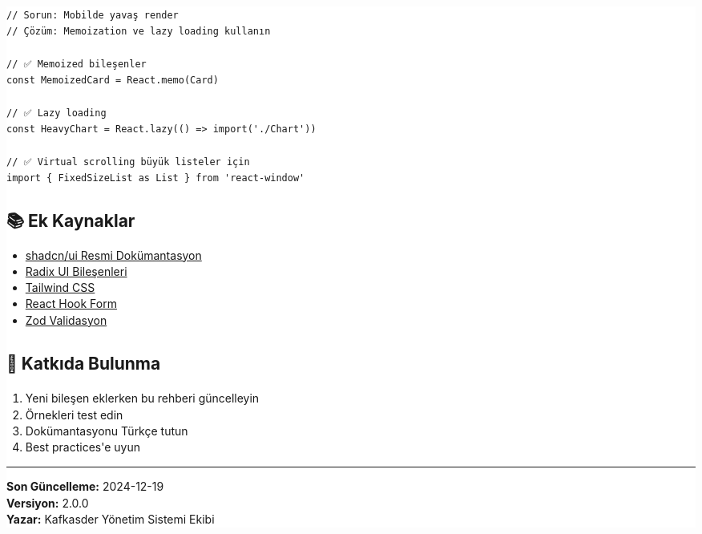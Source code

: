 ```tsx
// Sorun: Mobilde yavaş render
// Çözüm: Memoization ve lazy loading kullanın

// ✅ Memoized bileşenler
const MemoizedCard = React.memo(Card)

// ✅ Lazy loading
const HeavyChart = React.lazy(() => import('./Chart'))

// ✅ Virtual scrolling büyük listeler için
import { FixedSizeList as List } from 'react-window'
```

## 📚 Ek Kaynaklar

- [shadcn/ui Resmi Dokümantasyon](https://ui.shadcn.com)
- [Radix UI Bileşenleri](https://www.radix-ui.com)
- [Tailwind CSS](https://tailwindcss.com)
- [React Hook Form](https://react-hook-form.com)
- [Zod Validasyon](https://zod.dev)

## 🤝 Katkıda Bulunma

1. Yeni bileşen eklerken bu rehberi güncelleyin
2. Örnekleri test edin
3. Dokümantasyonu Türkçe tutun
4. Best practices'e uyun

---

**Son Güncelleme:** 2024-12-19  
**Versiyon:** 2.0.0  
**Yazar:** Kafkasder Yönetim Sistemi Ekibi
